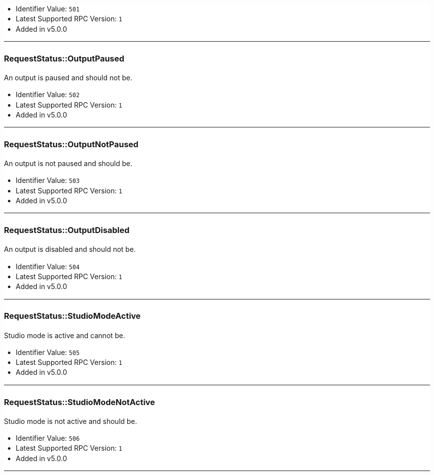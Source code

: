 - Identifier Value: `501`
- Latest Supported RPC Version: `1`
- Added in v5.0.0

---

### RequestStatus::OutputPaused

An output is paused and should not be.

- Identifier Value: `502`
- Latest Supported RPC Version: `1`
- Added in v5.0.0

---

### RequestStatus::OutputNotPaused

An output is not paused and should be.

- Identifier Value: `503`
- Latest Supported RPC Version: `1`
- Added in v5.0.0

---

### RequestStatus::OutputDisabled

An output is disabled and should not be.

- Identifier Value: `504`
- Latest Supported RPC Version: `1`
- Added in v5.0.0

---

### RequestStatus::StudioModeActive

Studio mode is active and cannot be.

- Identifier Value: `505`
- Latest Supported RPC Version: `1`
- Added in v5.0.0

---

### RequestStatus::StudioModeNotActive

Studio mode is not active and should be.

- Identifier Value: `506`
- Latest Supported RPC Version: `1`
- Added in v5.0.0

---
